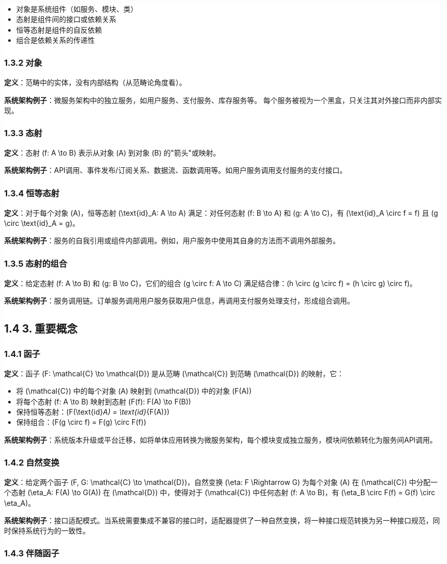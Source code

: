 - 对象是系统组件（如服务、模块、类）
- 态射是组件间的接口或依赖关系
- 恒等态射是组件的自反依赖
- 组合是依赖关系的传递性

### 1.3.2 对象

**定义**：范畴中的实体，没有内部结构（从范畴论角度看）。

**系统架构例子**：微服务架构中的独立服务，如用户服务、支付服务、库存服务等。
每个服务被视为一个黑盒，只关注其对外接口而非内部实现。

### 1.3.3 态射

**定义**：态射 \(f: A \to B\) 表示从对象 \(A\) 到对象 \(B\) 的"箭头"或映射。

**系统架构例子**：API调用、事件发布/订阅关系、数据流、函数调用等。如用户服务调用支付服务的支付接口。

### 1.3.4 恒等态射

**定义**：对于每个对象 \(A\)，恒等态射 \(\text{id}_A: A \to A\) 满足：对任何态射 \(f: B \to A\) 和 \(g: A \to C\)，有 \(\text{id}_A \circ f = f\) 且 \(g \circ \text{id}_A = g\)。

**系统架构例子**：服务的自我引用或组件内部调用。例如，用户服务中使用其自身的方法而不调用外部服务。

### 1.3.5 态射的组合

**定义**：给定态射 \(f: A \to B\) 和 \(g: B \to C\)，它们的组合 \(g \circ f: A \to C\) 满足结合律：\(h \circ (g \circ f) = (h \circ g) \circ f\)。

**系统架构例子**：服务调用链。订单服务调用用户服务获取用户信息，再调用支付服务处理支付，形成组合调用。

## 1.4 3. 重要概念

### 1.4.1 函子

**定义**：函子 \(F: \mathcal{C} \to \mathcal{D}\) 是从范畴 \(\mathcal{C}\) 到范畴 \(\mathcal{D}\) 的映射，它：

- 将 \(\mathcal{C}\) 中的每个对象 \(A\) 映射到 \(\mathcal{D}\) 中的对象 \(F(A)\)
- 将每个态射 \(f: A \to B\) 映射到态射 \(F(f): F(A) \to F(B)\)
- 保持恒等态射：\(F(\text{id}_A) = \text{id}_{F(A)}\)
- 保持组合：\(F(g \circ f) = F(g) \circ F(f)\)

**系统架构例子**：系统版本升级或平台迁移，如将单体应用转换为微服务架构，每个模块变成独立服务，模块间依赖转化为服务间API调用。

### 1.4.2 自然变换

**定义**：给定两个函子 \(F, G: \mathcal{C} \to \mathcal{D}\)，自然变换 \(\eta: F \Rightarrow G\) 为每个对象 \(A\) 在 \(\mathcal{C}\) 中分配一个态射 \(\eta_A: F(A) \to G(A)\) 在 \(\mathcal{D}\) 中，使得对于 \(\mathcal{C}\) 中任何态射 \(f: A \to B\)，有 \(\eta_B \circ F(f) = G(f) \circ \eta_A\)。

**系统架构例子**：接口适配模式。当系统需要集成不兼容的接口时，适配器提供了一种自然变换，将一种接口规范转换为另一种接口规范，同时保持系统行为的一致性。

### 1.4.3 伴随函子
